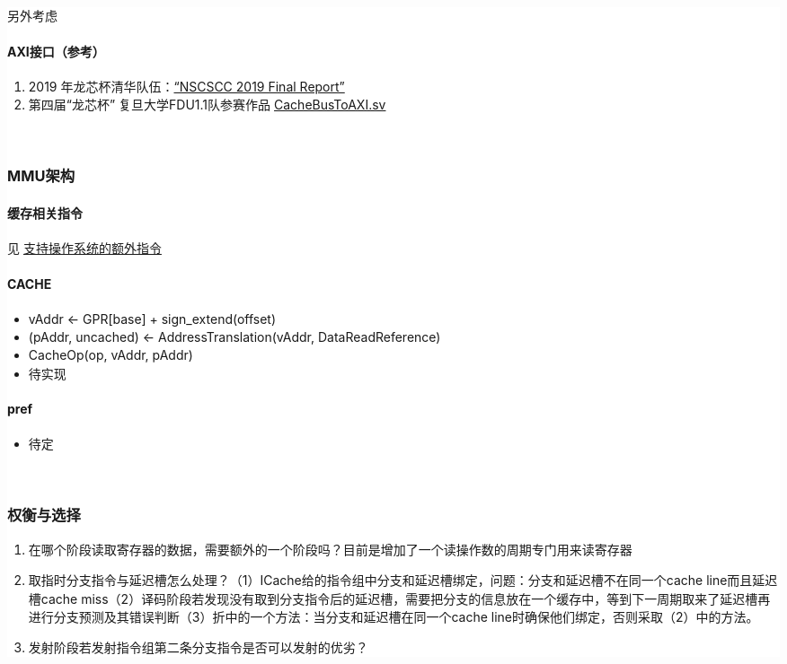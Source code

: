 另外考虑

#### AXI接口（参考）

1. 2019 年龙芯杯清华队伍：[“NSCSCC 2019 Final Report”](https://fducslg.github.io/ICS-2021Spring-FDU/misc/external.html#其它)
2. 第四届“龙芯杯” 复旦大学FDU1.1队参赛作品  [CacheBusToAXI.sv](https://github.com/NSCSCC-2020-Fudan/FDU1.1-NSCSCC/blob/master/cache/src/util/CacheBusToAXI.sv)

<br>

### MMU架构

#### 缓存相关指令

见 [支持操作系统的额外指令](https://lxbchong.github.io/long_xin_bei/competition/materials/%E6%94%AF%E6%8C%81%E6%93%8D%E4%BD%9C%E7%B3%BB%E7%BB%9F%E7%9A%84%E9%A2%9D%E5%A4%96%E6%8C%87%E4%BB%A4.html)

#### CACHE

+ vAddr ← GPR[base] + sign_extend(offset) 
+ (pAddr, uncached) ← AddressTranslation(vAddr, DataReadReference) 
+ CacheOp(op, vAddr, pAddr)
+ 待实现

#### pref

+ 待定

<br>

### 权衡与选择

1. 在哪个阶段读取寄存器的数据，需要额外的一个阶段吗？目前是增加了一个读操作数的周期专门用来读寄存器

2. 取指时分支指令与延迟槽怎么处理？（1）ICache给的指令组中分支和延迟槽绑定，问题：分支和延迟槽不在同一个cache line而且延迟槽cache miss（2）译码阶段若发现没有取到分支指令后的延迟槽，需要把分支的信息放在一个缓存中，等到下一周期取来了延迟槽再进行分支预测及其错误判断（3）折中的一个方法：当分支和延迟槽在同一个cache line时确保他们绑定，否则采取（2）中的方法。

3. 发射阶段若发射指令组第二条分支指令是否可以发射的优劣？

   